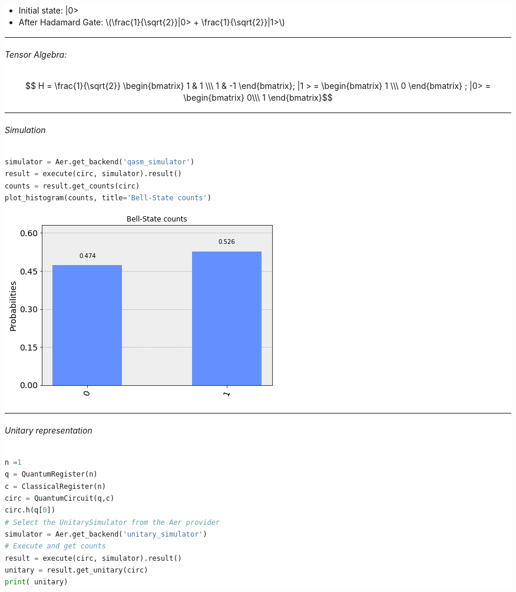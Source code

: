 - Initial state: |0>
- After Hadamard Gate: \\(\frac{1}{\sqrt{2}}|0> + \frac{1}{\sqrt{2}}|1>\\)

--------------

######  Tensor Algebra:

 $$ H = \frac{1}{\sqrt{2}} \begin{bmatrix}
    1  & 1 \\\
    1 & -1
\end{bmatrix}; |1 > = \begin{bmatrix}
    1  \\\
    0
\end{bmatrix} ; |0> = \begin{bmatrix}
    0\\\
    1
\end{bmatrix}$$

-----------
######  Simulation


```python
simulator = Aer.get_backend('qasm_simulator')
result = execute(circ, simulator).result()
counts = result.get_counts(circ)
plot_histogram(counts, title='Bell-State counts')
```

![png](output_4_0.png)

-----------

###### Unitary representation


```python
n =1
q = QuantumRegister(n)
c = ClassicalRegister(n)
circ = QuantumCircuit(q,c)
circ.h(q[0])
# Select the UnitarySimulator from the Aer provider
simulator = Aer.get_backend('unitary_simulator')
# Execute and get counts
result = execute(circ, simulator).result()
unitary = result.get_unitary(circ)
print( unitary)

```
